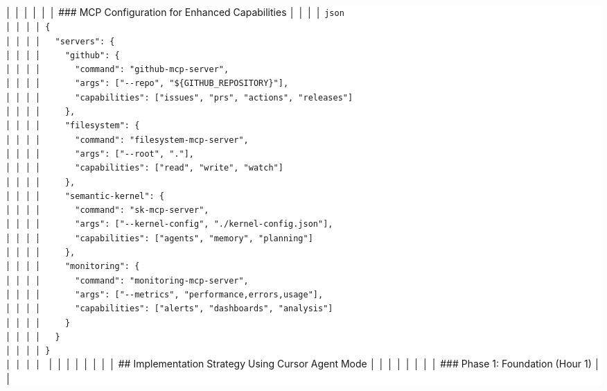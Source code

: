 │ │                                                                                                                     │ │
│ │ ### MCP Configuration for Enhanced Capabilities                                                                     │ │
│ │ ```json                                                                                                             │ │
│ │ {                                                                                                                   │ │
│ │   "servers": {                                                                                                      │ │
│ │     "github": {                                                                                                     │ │
│ │       "command": "github-mcp-server",                                                                               │ │
│ │       "args": ["--repo", "${GITHUB_REPOSITORY}"],                                                                   │ │
│ │       "capabilities": ["issues", "prs", "actions", "releases"]                                                      │ │
│ │     },                                                                                                              │ │
│ │     "filesystem": {                                                                                                 │ │
│ │       "command": "filesystem-mcp-server",                                                                           │ │
│ │       "args": ["--root", "."],                                                                                      │ │
│ │       "capabilities": ["read", "write", "watch"]                                                                    │ │
│ │     },                                                                                                              │ │
│ │     "semantic-kernel": {                                                                                            │ │
│ │       "command": "sk-mcp-server",                                                                                   │ │
│ │       "args": ["--kernel-config", "./kernel-config.json"],                                                          │ │
│ │       "capabilities": ["agents", "memory", "planning"]                                                              │ │
│ │     },                                                                                                              │ │
│ │     "monitoring": {                                                                                                 │ │
│ │       "command": "monitoring-mcp-server",                                                                           │ │
│ │       "args": ["--metrics", "performance,errors,usage"],                                                            │ │
│ │       "capabilities": ["alerts", "dashboards", "analysis"]                                                          │ │
│ │     }                                                                                                               │ │
│ │   }                                                                                                                 │ │
│ │ }                                                                                                                   │ │
│ │ ```                                                                                                                 │ │
│ │                                                                                                                     │ │
│ │ ## Implementation Strategy Using Cursor Agent Mode                                                                  │ │
│ │                                                                                                                     │ │
│ │ ### Phase 1: Foundation (Hour 1)                                                                                    │ │